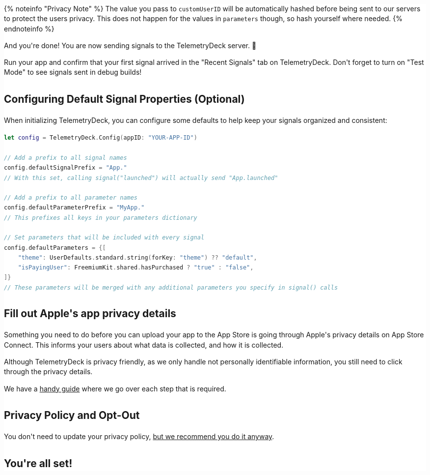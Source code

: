 {% noteinfo "Privacy Note" %}
The value you pass to `customUserID` will be automatically hashed before being sent to our servers to protect the users privacy. This does not happen for the values in `parameters` though, so hash yourself where needed.
{% endnoteinfo %}

And you're done! You are now sending signals to the TelemetryDeck server. 🎉

Run your app and confirm that your first signal arrived in the "Recent Signals" tab on TelemetryDeck. Don't forget to turn on "Test Mode" to see signals sent in debug builds!

## Configuring Default Signal Properties (Optional)

When initializing TelemetryDeck, you can configure some defaults to help keep your signals organized and consistent:

```swift
let config = TelemetryDeck.Config(appID: "YOUR-APP-ID")

// Add a prefix to all signal names
config.defaultSignalPrefix = "App."
// With this set, calling signal("launched") will actually send "App.launched"

// Add a prefix to all parameter names
config.defaultParameterPrefix = "MyApp."
// This prefixes all keys in your parameters dictionary

// Set parameters that will be included with every signal
config.defaultParameters = {[
    "theme": UserDefaults.standard.string(forKey: "theme") ?? "default",
    "isPayingUser": FreemiumKit.shared.hasPurchased ? "true" : "false",
]}
// These parameters will be merged with any additional parameters you specify in signal() calls
```

## Fill out Apple's app privacy details

Something you need to do before you can upload your app to the App Store is going through Apple's privacy details on App Store Connect. This informs your users about what data is collected, and how it is collected.

Although TelemetryDeck is privacy friendly, as we only handle not personally identifiable information, you still need to click through the privacy details.

We have a [handy guide](/docs/articles/apple-app-privacy/) where we go over each step that is required.

## Privacy Policy and Opt-Out

You don't need to update your privacy policy, [but we recommend you do it anyway](/docs/guides/privacy-faq/#do-i-need-to-add-telemetrydeck-to-my-privacy-policy%3F).

## You're all set!

